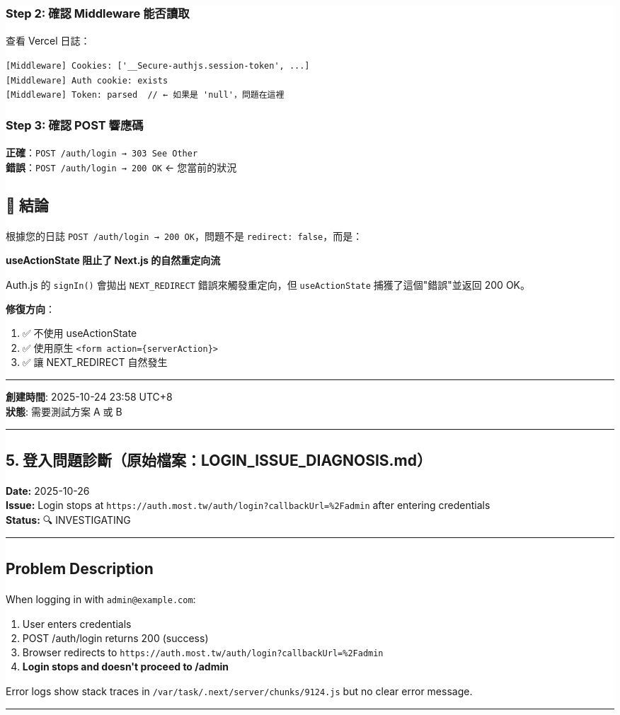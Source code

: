 ### Step 2: 確認 Middleware 能否讀取

查看 Vercel 日誌：
```
[Middleware] Cookies: ['__Secure-authjs.session-token', ...]
[Middleware] Auth cookie: exists
[Middleware] Token: parsed  // ← 如果是 'null'，問題在這裡
```

### Step 3: 確認 POST 響應碼

**正確**：`POST /auth/login → 303 See Other`  
**錯誤**：`POST /auth/login → 200 OK` ← 您當前的狀況

## 🎯 結論

根據您的日誌 `POST /auth/login → 200 OK`，問題不是 `redirect: false`，而是：

**useActionState 阻止了 Next.js 的自然重定向流**

Auth.js 的 `signIn()` 會拋出 `NEXT_REDIRECT` 錯誤來觸發重定向，但 `useActionState` 捕獲了這個"錯誤"並返回 200 OK。

**修復方向**：
1. ✅ 不使用 useActionState
2. ✅ 使用原生 `<form action={serverAction}>`
3. ✅ 讓 NEXT_REDIRECT 自然發生

---

**創建時間**: 2025-10-24 23:58 UTC+8  
**狀態**: 需要測試方案 A 或 B

---

## 5. 登入問題診斷（原始檔案：LOGIN_ISSUE_DIAGNOSIS.md）


**Date:** 2025-10-26  
**Issue:** Login stops at `https://auth.most.tw/auth/login?callbackUrl=%2Fadmin` after entering credentials  
**Status:** 🔍 INVESTIGATING

---

## Problem Description

When logging in with `admin@example.com`:
1. User enters credentials
2. POST /auth/login returns 200 (success)
3. Browser redirects to `https://auth.most.tw/auth/login?callbackUrl=%2Fadmin`
4. **Login stops and doesn't proceed to /admin**

Error logs show stack traces in `/var/task/.next/server/chunks/9124.js` but no clear error message.

---
